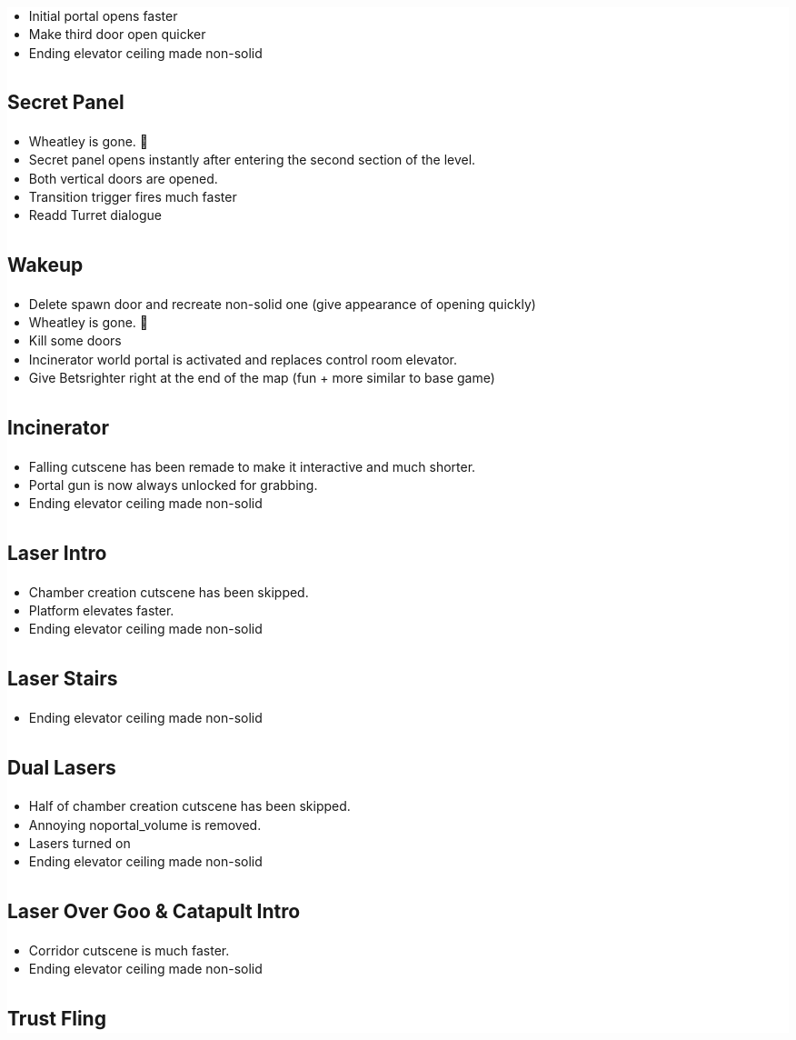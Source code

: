 - Initial portal opens faster
- Make third door open quicker
- Ending elevator ceiling made non-solid

## Secret Panel

- Wheatley is gone. 🦀
- Secret panel opens instantly after entering the second section of the level.
- Both vertical doors are opened.
- Transition trigger fires much faster
- Readd Turret dialogue

## Wakeup

- Delete spawn door and recreate non-solid one (give appearance of opening quickly)
- Wheatley is gone. 🦀
- Kill some doors
- Incinerator world portal is activated and replaces control room elevator.
- Give Betsrighter right at the end of the map (fun + more similar to base game)

## Incinerator

- Falling cutscene has been remade to make it interactive and much shorter.
- Portal gun is now always unlocked for grabbing.
- Ending elevator ceiling made non-solid

## Laser Intro

- Chamber creation cutscene has been skipped.
- Platform elevates faster.
- Ending elevator ceiling made non-solid

## Laser Stairs

- Ending elevator ceiling made non-solid

## Dual Lasers

- Half of chamber creation cutscene has been skipped.
- Annoying noportal_volume is removed.
- Lasers turned on
- Ending elevator ceiling made non-solid

## Laser Over Goo & Catapult Intro

- Corridor cutscene is much faster.
- Ending elevator ceiling made non-solid

## Trust Fling
